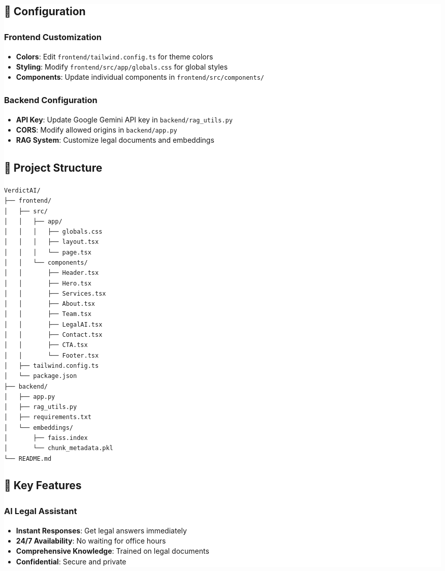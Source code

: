 ## 🔧 Configuration

### Frontend Customization
- **Colors**: Edit `frontend/tailwind.config.ts` for theme colors
- **Styling**: Modify `frontend/src/app/globals.css` for global styles
- **Components**: Update individual components in `frontend/src/components/`

### Backend Configuration
- **API Key**: Update Google Gemini API key in `backend/rag_utils.py`
- **CORS**: Modify allowed origins in `backend/app.py`
- **RAG System**: Customize legal documents and embeddings

## 📁 Project Structure

```
VerdictAI/
├── frontend/
│   ├── src/
│   │   ├── app/
│   │   │   ├── globals.css
│   │   │   ├── layout.tsx
│   │   │   └── page.tsx
│   │   └── components/
│   │       ├── Header.tsx
│   │       ├── Hero.tsx
│   │       ├── Services.tsx
│   │       ├── About.tsx
│   │       ├── Team.tsx
│   │       ├── LegalAI.tsx
│   │       ├── Contact.tsx
│   │       ├── CTA.tsx
│   │       └── Footer.tsx
│   ├── tailwind.config.ts
│   └── package.json
├── backend/
│   ├── app.py
│   ├── rag_utils.py
│   ├── requirements.txt
│   └── embeddings/
│       ├── faiss.index
│       └── chunk_metadata.pkl
└── README.md
```

## 🎯 Key Features

### AI Legal Assistant
- **Instant Responses**: Get legal answers immediately
- **24/7 Availability**: No waiting for office hours
- **Comprehensive Knowledge**: Trained on legal documents
- **Confidential**: Secure and private
